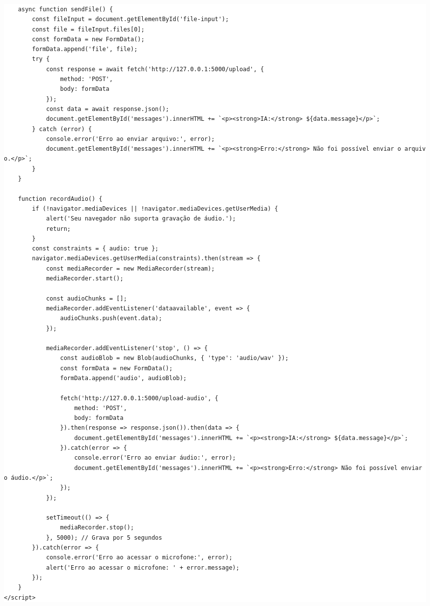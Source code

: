         async function sendFile() {
            const fileInput = document.getElementById('file-input');
            const file = fileInput.files[0];
            const formData = new FormData();
            formData.append('file', file);
            try {
                const response = await fetch('http://127.0.0.1:5000/upload', {
                    method: 'POST',
                    body: formData
                });
                const data = await response.json();
                document.getElementById('messages').innerHTML += `<p><strong>IA:</strong> ${data.message}</p>`;
            } catch (error) {
                console.error('Erro ao enviar arquivo:', error);
                document.getElementById('messages').innerHTML += `<p><strong>Erro:</strong> Não foi possível enviar o arquivo.</p>`;
            }
        }

        function recordAudio() {
            if (!navigator.mediaDevices || !navigator.mediaDevices.getUserMedia) {
                alert('Seu navegador não suporta gravação de áudio.');
                return;
            }
            const constraints = { audio: true };
            navigator.mediaDevices.getUserMedia(constraints).then(stream => {
                const mediaRecorder = new MediaRecorder(stream);
                mediaRecorder.start();

                const audioChunks = [];
                mediaRecorder.addEventListener('dataavailable', event => {
                    audioChunks.push(event.data);
                });

                mediaRecorder.addEventListener('stop', () => {
                    const audioBlob = new Blob(audioChunks, { 'type': 'audio/wav' });
                    const formData = new FormData();
                    formData.append('audio', audioBlob);

                    fetch('http://127.0.0.1:5000/upload-audio', {
                        method: 'POST',
                        body: formData
                    }).then(response => response.json()).then(data => {
                        document.getElementById('messages').innerHTML += `<p><strong>IA:</strong> ${data.message}</p>`;
                    }).catch(error => {
                        console.error('Erro ao enviar áudio:', error);
                        document.getElementById('messages').innerHTML += `<p><strong>Erro:</strong> Não foi possível enviar o áudio.</p>`;
                    });
                });

                setTimeout(() => {
                    mediaRecorder.stop();
                }, 5000); // Grava por 5 segundos
            }).catch(error => {
                console.error('Erro ao acessar o microfone:', error);
                alert('Erro ao acessar o microfone: ' + error.message);
            });
        }
    </script>
</body>
</html>
